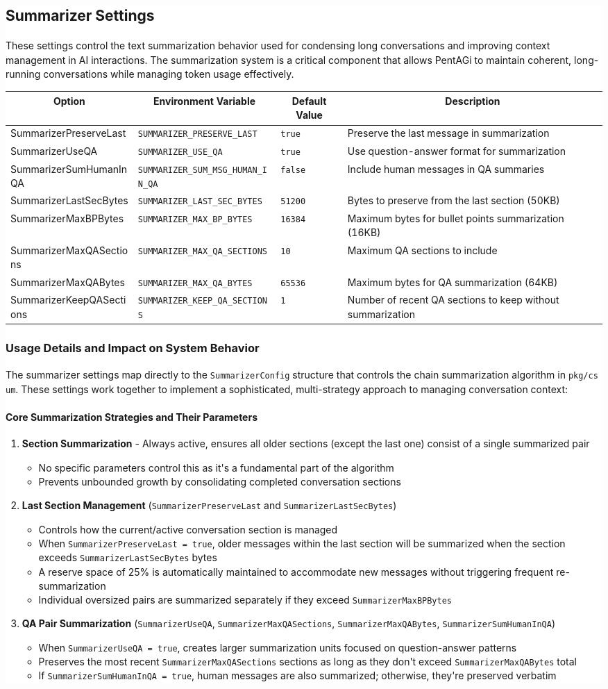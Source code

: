 ## Summarizer Settings

These settings control the text summarization behavior used for condensing long conversations and improving context management in AI interactions. The summarization system is a critical component that allows PentAGi to maintain coherent, long-running conversations while managing token usage effectively.

| Option | Environment Variable | Default Value | Description |
|--------|---------------------|---------------|-------------|
| SummarizerPreserveLast | `SUMMARIZER_PRESERVE_LAST` | `true` | Preserve the last message in summarization |
| SummarizerUseQA | `SUMMARIZER_USE_QA` | `true` | Use question-answer format for summarization |
| SummarizerSumHumanInQA | `SUMMARIZER_SUM_MSG_HUMAN_IN_QA` | `false` | Include human messages in QA summaries |
| SummarizerLastSecBytes | `SUMMARIZER_LAST_SEC_BYTES` | `51200` | Bytes to preserve from the last section (50KB) |
| SummarizerMaxBPBytes | `SUMMARIZER_MAX_BP_BYTES` | `16384` | Maximum bytes for bullet points summarization (16KB) |
| SummarizerMaxQASections | `SUMMARIZER_MAX_QA_SECTIONS` | `10` | Maximum QA sections to include |
| SummarizerMaxQABytes | `SUMMARIZER_MAX_QA_BYTES` | `65536` | Maximum bytes for QA summarization (64KB) |
| SummarizerKeepQASections | `SUMMARIZER_KEEP_QA_SECTIONS` | `1` | Number of recent QA sections to keep without summarization |

### Usage Details and Impact on System Behavior

The summarizer settings map directly to the `SummarizerConfig` structure that controls the chain summarization algorithm in `pkg/csum`. These settings work together to implement a sophisticated, multi-strategy approach to managing conversation context:

#### Core Summarization Strategies and Their Parameters

1. **Section Summarization** - Always active, ensures all older sections (except the last one) consist of a single summarized pair
   - No specific parameters control this as it's a fundamental part of the algorithm
   - Prevents unbounded growth by consolidating completed conversation sections

2. **Last Section Management** (`SummarizerPreserveLast` and `SummarizerLastSecBytes`)
   - Controls how the current/active conversation section is managed
   - When `SummarizerPreserveLast = true`, older messages within the last section will be summarized when the section exceeds `SummarizerLastSecBytes` bytes
   - A reserve space of 25% is automatically maintained to accommodate new messages without triggering frequent re-summarization
   - Individual oversized pairs are summarized separately if they exceed `SummarizerMaxBPBytes`

3. **QA Pair Summarization** (`SummarizerUseQA`, `SummarizerMaxQASections`, `SummarizerMaxQABytes`, `SummarizerSumHumanInQA`)
   - When `SummarizerUseQA = true`, creates larger summarization units focused on question-answer patterns
   - Preserves the most recent `SummarizerMaxQASections` sections as long as they don't exceed `SummarizerMaxQABytes` total
   - If `SummarizerSumHumanInQA = true`, human messages are also summarized; otherwise, they're preserved verbatim
